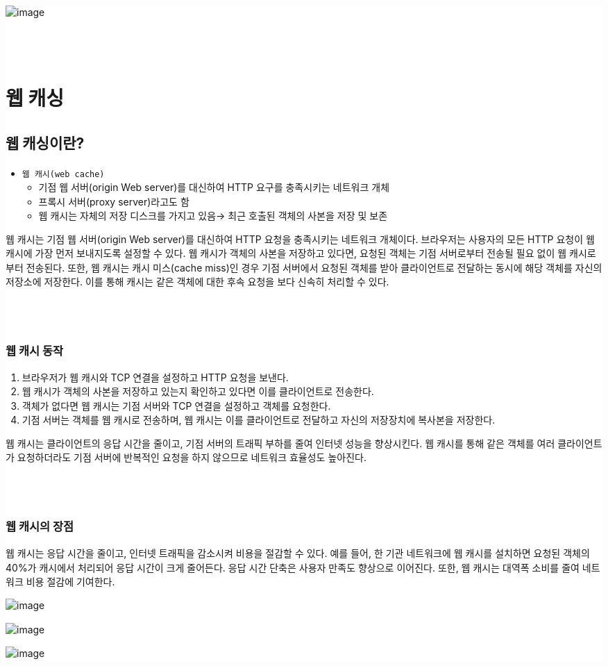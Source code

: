 ![image](https://github.com/user-attachments/assets/e2ef8530-cfed-4fca-a4fc-2d33047af242)

<br><br>

# 웹 캐싱


## 웹 캐싱이란?

- `웹 캐시(web cache)`
    - 기점 웹 서버(origin Web server)를 대신하여 HTTP 요구를 충족시키는 네트워크 개체
    - 프록시 서버(proxy server)라고도 함
    - 웹 캐시는 자체의 저장 디스크를 가지고 있음→ 최근 호출된 객체의 사본을 저장 및 보존

웹 캐시는 기점 웹 서버(origin Web server)를 대신하여 HTTP 요청을 충족시키는 네트워크 개체이다. 브라우저는 사용자의 모든 HTTP 요청이 웹 캐시에 가장 먼저 보내지도록 설정할 수 있다. 웹 캐시가 객체의 사본을 저장하고 있다면, 요청된 객체는 기점 서버로부터 전송될 필요 없이 웹 캐시로부터 전송된다. 또한, 웹 캐시는 캐시 미스(cache miss)인 경우 기점 서버에서 요청된 객체를 받아 클라이언트로 전달하는 동시에 해당 객체를 자신의 저장소에 저장한다. 이를 통해 캐시는 같은 객체에 대한 후속 요청을 보다 신속히 처리할 수 있다.

<br><br>

### 웹 캐시 동작

1. 브라우저가 웹 캐시와 TCP 연결을 설정하고 HTTP 요청을 보낸다.
2. 웹 캐시가 객체의 사본을 저장하고 있는지 확인하고 있다면 이를 클라이언트로 전송한다.
3. 객체가 없다면 웹 캐시는 기점 서버와 TCP 연결을 설정하고 객체를 요청한다.
4. 기점 서버는 객체를 웹 캐시로 전송하며, 웹 캐시는 이를 클라이언트로 전달하고 자신의 저장장치에 복사본을 저장한다.

웹 캐시는 클라이언트의 응답 시간을 줄이고, 기점 서버의 트래픽 부하를 줄여 인터넷 성능을 향상시킨다. 웹 캐시를 통해 같은 객체를 여러 클라이언트가 요청하더라도 기점 서버에 반복적인 요청을 하지 않으므로 네트워크 효율성도 높아진다.


<br><br>

### 웹 캐시의 장점

웹 캐시는 응답 시간을 줄이고, 인터넷 트래픽을 감소시켜 비용을 절감할 수 있다. 예를 들어, 한 기관 네트워크에 웹 캐시를 설치하면 요청된 객체의 40%가 캐시에서 처리되어 응답 시간이 크게 줄어든다. 응답 시간 단축은 사용자 만족도 향상으로 이어진다. 또한, 웹 캐시는 대역폭 소비를 줄여 네트워크 비용 절감에 기여한다.

![image](https://github.com/user-attachments/assets/36424239-a6c2-452b-b0e5-b7f985b9cd8c)


![image](https://github.com/user-attachments/assets/f6663314-cefd-4022-8ab4-c9c5cdf788d8)

![image](https://github.com/user-attachments/assets/14b36a13-9555-4620-a7f0-82fe8baea650)
